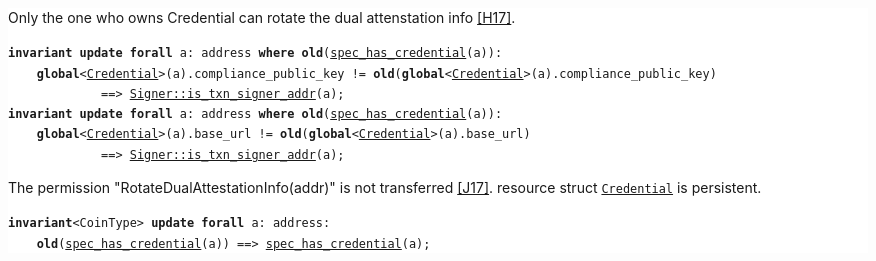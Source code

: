 
Only the one who owns Credential can rotate the dual attenstation info [[H17]][PERMISSION].


<pre><code><b>invariant</b> <b>update</b> <b>forall</b> a: address <b>where</b> <b>old</b>(<a href="DualAttestation.md#0x1_DualAttestation_spec_has_credential">spec_has_credential</a>(a)):
    <b>global</b>&lt;<a href="DualAttestation.md#0x1_DualAttestation_Credential">Credential</a>&gt;(a).compliance_public_key != <b>old</b>(<b>global</b>&lt;<a href="DualAttestation.md#0x1_DualAttestation_Credential">Credential</a>&gt;(a).compliance_public_key)
		     ==&gt; <a href="../../../../../../move-stdlib/docs/Signer.md#0x1_Signer_is_txn_signer_addr">Signer::is_txn_signer_addr</a>(a);
<b>invariant</b> <b>update</b> <b>forall</b> a: address <b>where</b> <b>old</b>(<a href="DualAttestation.md#0x1_DualAttestation_spec_has_credential">spec_has_credential</a>(a)):
    <b>global</b>&lt;<a href="DualAttestation.md#0x1_DualAttestation_Credential">Credential</a>&gt;(a).base_url != <b>old</b>(<b>global</b>&lt;<a href="DualAttestation.md#0x1_DualAttestation_Credential">Credential</a>&gt;(a).base_url)
		     ==&gt; <a href="../../../../../../move-stdlib/docs/Signer.md#0x1_Signer_is_txn_signer_addr">Signer::is_txn_signer_addr</a>(a);
</code></pre>


The permission "RotateDualAttestationInfo(addr)" is not transferred [[J17]][PERMISSION].
resource struct <code><a href="DualAttestation.md#0x1_DualAttestation_Credential">Credential</a></code> is persistent.


<pre><code><b>invariant</b>&lt;CoinType&gt; <b>update</b> <b>forall</b> a: address:
    <b>old</b>(<a href="DualAttestation.md#0x1_DualAttestation_spec_has_credential">spec_has_credential</a>(a)) ==&gt; <a href="DualAttestation.md#0x1_DualAttestation_spec_has_credential">spec_has_credential</a>(a);
</code></pre>


[//]: # ("File containing references which can be used from documentation")
[ACCESS_CONTROL]: https://github.com/diem/dip/blob/main/dips/dip-2.md
[ROLE]: https://github.com/diem/dip/blob/main/dips/dip-2.md#roles
[PERMISSION]: https://github.com/diem/dip/blob/main/dips/dip-2.md#permissions
